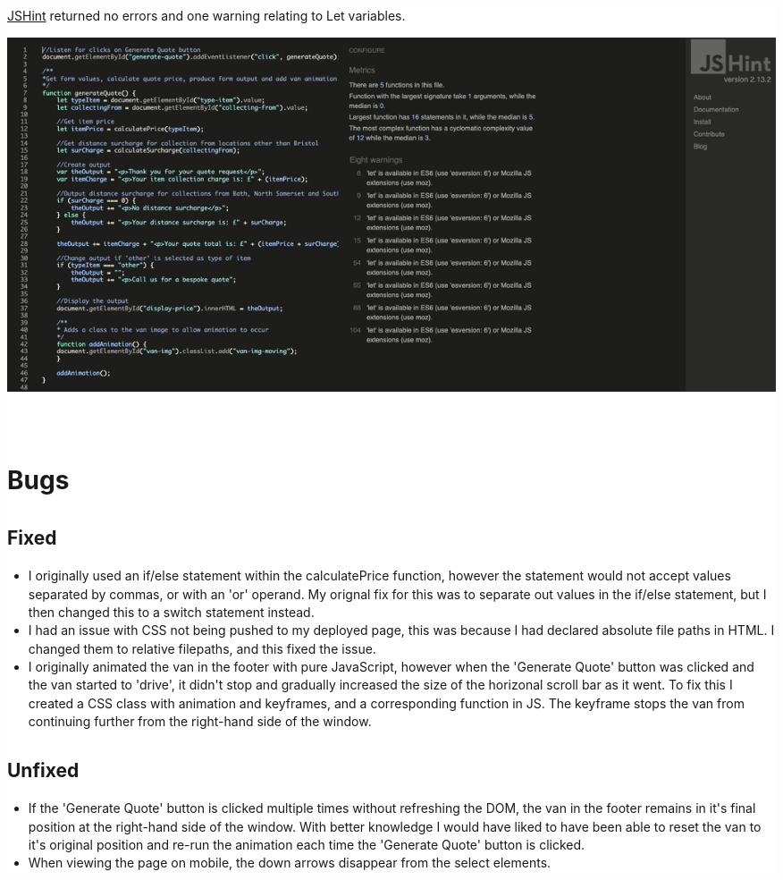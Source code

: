 <a href="https://jshint.com">JSHint</a> returned no errors and one warning relating to Let variables.

<div align="center">

![Screenshot of JSHint test result](./assets/screenshots/jshint_result_screenshot.png)

</div>

<br>

# Bugs

## Fixed
- I originally used an if/else statement within the calculatePrice function, however the statement would not accept values separated by commas, or with an 'or' operand. My orignal fix for this was to separate out values in the if/else statement, but I then changed this to a switch statement instead. 
- I had an issue with CSS not being pushed to my deployed page, this was because I had declared absolute file paths in HTML. I changed them to relative filepaths, and this fixed the issue.
- I originally animated the van in the footer with pure JavaScript, however when the 'Generate Quote' button was clicked and the van started to 'drive', it didn't stop and gradually increased the size of the horizonal scroll bar as it went. To fix this I created a CSS class with animation and keyframes, and a corresponding function in JS. The keyframe stops the van from continuing further from the right-hand side of the window. 

## Unfixed

- If the 'Generate Quote' button is clicked multiple times without refreshing the DOM, the van in the footer remains in it's final position at the right-hand side of the window. With better knowledge I would have liked to have been able to reset the van to it's original position and re-run the animation each time the 'Generate Quote' button is clicked. 
- When viewing the page on mobile, the down arrows disappear from the select elements. 
